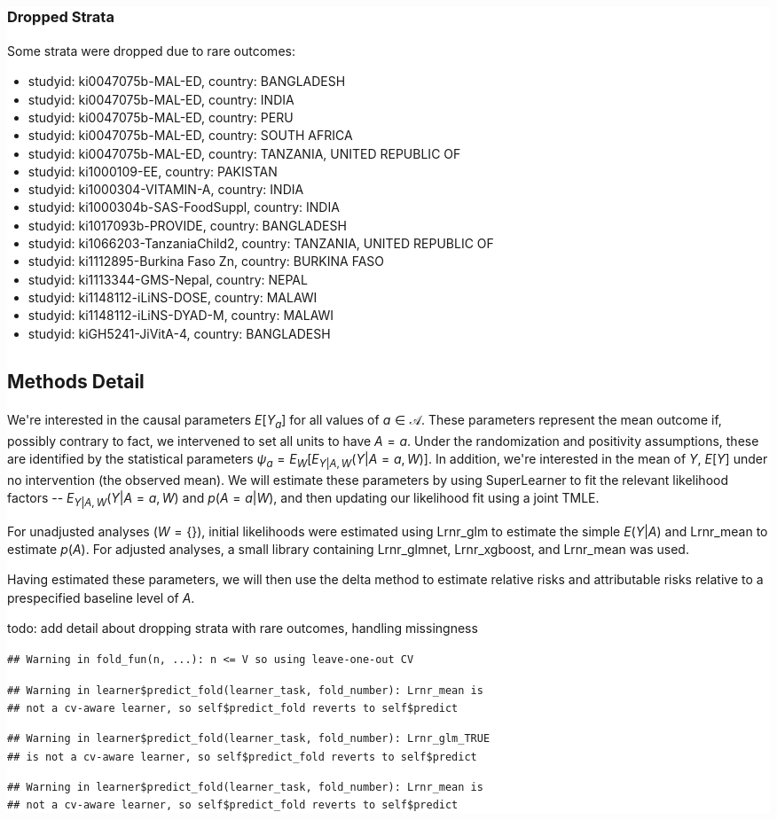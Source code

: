 ### Dropped Strata

Some strata were dropped due to rare outcomes:

* studyid: ki0047075b-MAL-ED, country: BANGLADESH
* studyid: ki0047075b-MAL-ED, country: INDIA
* studyid: ki0047075b-MAL-ED, country: PERU
* studyid: ki0047075b-MAL-ED, country: SOUTH AFRICA
* studyid: ki0047075b-MAL-ED, country: TANZANIA, UNITED REPUBLIC OF
* studyid: ki1000109-EE, country: PAKISTAN
* studyid: ki1000304-VITAMIN-A, country: INDIA
* studyid: ki1000304b-SAS-FoodSuppl, country: INDIA
* studyid: ki1017093b-PROVIDE, country: BANGLADESH
* studyid: ki1066203-TanzaniaChild2, country: TANZANIA, UNITED REPUBLIC OF
* studyid: ki1112895-Burkina Faso Zn, country: BURKINA FASO
* studyid: ki1113344-GMS-Nepal, country: NEPAL
* studyid: ki1148112-iLiNS-DOSE, country: MALAWI
* studyid: ki1148112-iLiNS-DYAD-M, country: MALAWI
* studyid: kiGH5241-JiVitA-4, country: BANGLADESH

## Methods Detail

We're interested in the causal parameters $E[Y_a]$ for all values of $a \in \mathcal{A}$. These parameters represent the mean outcome if, possibly contrary to fact, we intervened to set all units to have $A=a$. Under the randomization and positivity assumptions, these are identified by the statistical parameters $\psi_a=E_W[E_{Y|A,W}(Y|A=a,W)]$.  In addition, we're interested in the mean of $Y$, $E[Y]$ under no intervention (the observed mean). We will estimate these parameters by using SuperLearner to fit the relevant likelihood factors -- $E_{Y|A,W}(Y|A=a,W)$ and $p(A=a|W)$, and then updating our likelihood fit using a joint TMLE.

For unadjusted analyses ($W=\{\}$), initial likelihoods were estimated using Lrnr_glm to estimate the simple $E(Y|A)$ and Lrnr_mean to estimate $p(A)$. For adjusted analyses, a small library containing Lrnr_glmnet, Lrnr_xgboost, and Lrnr_mean was used.

Having estimated these parameters, we will then use the delta method to estimate relative risks and attributable risks relative to a prespecified baseline level of $A$.

todo: add detail about dropping strata with rare outcomes, handling missingness



```
## Warning in fold_fun(n, ...): n <= V so using leave-one-out CV
```

```
## Warning in learner$predict_fold(learner_task, fold_number): Lrnr_mean is
## not a cv-aware learner, so self$predict_fold reverts to self$predict
```

```
## Warning in learner$predict_fold(learner_task, fold_number): Lrnr_glm_TRUE
## is not a cv-aware learner, so self$predict_fold reverts to self$predict
```

```
## Warning in learner$predict_fold(learner_task, fold_number): Lrnr_mean is
## not a cv-aware learner, so self$predict_fold reverts to self$predict
```
